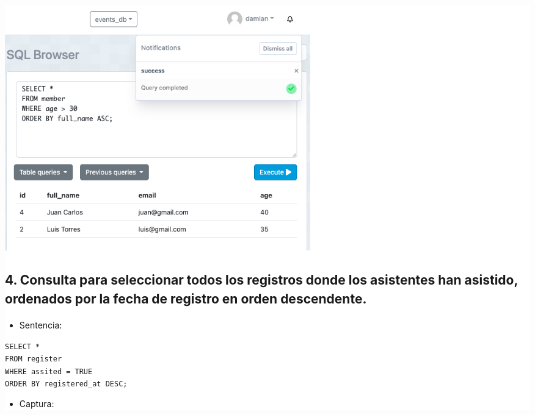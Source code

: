 <img src="./capturas/mayor30.png" alt="drawing" width="500"/>

## 4. Consulta para seleccionar todos los registros donde los asistentes han asistido, ordenados por la fecha de registro en orden descendente.
  - Sentencia:
  ```
SELECT *
FROM register
WHERE assited = TRUE
ORDER BY registered_at DESC;
  ```
  - Captura:
